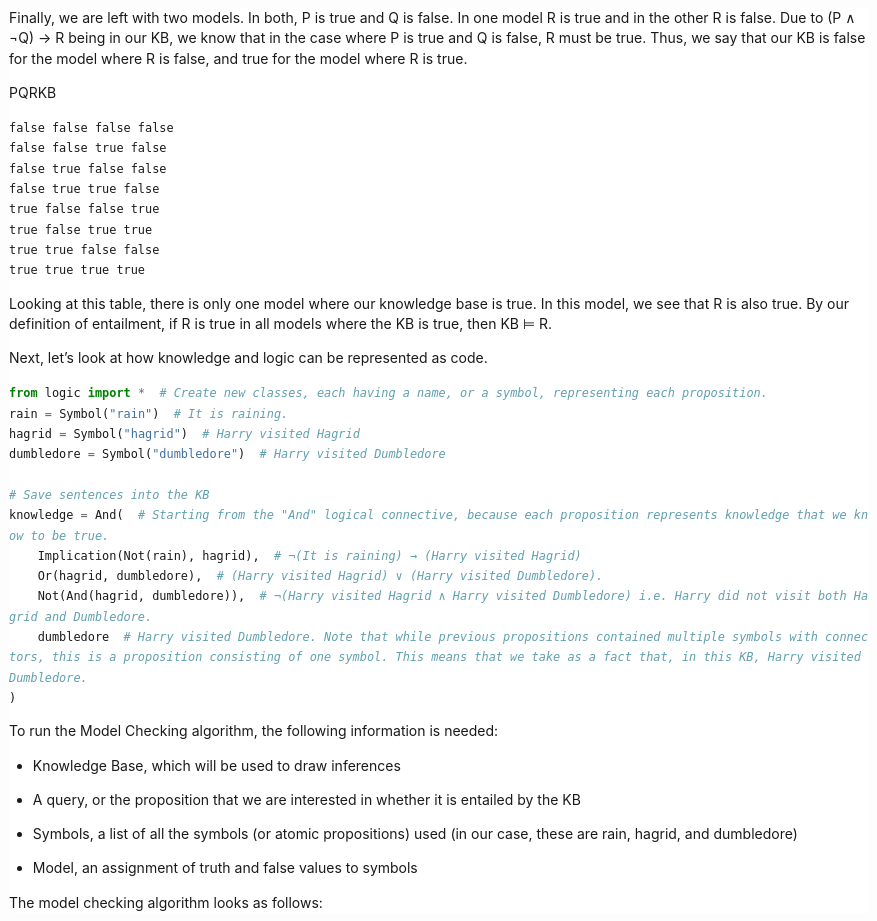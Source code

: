 Finally, we are left with two models. In both, P is true and Q is false. In one model R is true and in the other R is false. Due to (P ∧ ¬Q) → R being in our KB, we know that in the case where P is true and Q is false, R must be true. Thus, we say that our KB is false for the model where R is false, and true for the model where R is true.

PQRKB
    
```markdown
false false false false
false false true false
false true false false
false true true false
true false false true
true false true true
true true false false
true true true true
```

Looking at this table, there is only one model where our knowledge base is true. In this model, we see that R is also true. By our definition of entailment, if R is true in all models where the KB is true, then KB ⊨ R.

Next, let’s look at how knowledge and logic can be represented as code.

```python
from logic import *  # Create new classes, each having a name, or a symbol, representing each proposition.
rain = Symbol("rain")  # It is raining.
hagrid = Symbol("hagrid")  # Harry visited Hagrid
dumbledore = Symbol("dumbledore")  # Harry visited Dumbledore

# Save sentences into the KB
knowledge = And(  # Starting from the "And" logical connective, because each proposition represents knowledge that we know to be true.
    Implication(Not(rain), hagrid),  # ¬(It is raining) → (Harry visited Hagrid)
    Or(hagrid, dumbledore),  # (Harry visited Hagrid) ∨ (Harry visited Dumbledore).
    Not(And(hagrid, dumbledore)),  # ¬(Harry visited Hagrid ∧ Harry visited Dumbledore) i.e. Harry did not visit both Hagrid and Dumbledore.
    dumbledore  # Harry visited Dumbledore. Note that while previous propositions contained multiple symbols with connectors, this is a proposition consisting of one symbol. This means that we take as a fact that, in this KB, Harry visited Dumbledore.
)
```

To run the Model Checking algorithm, the following information is needed:

*   Knowledge Base, which will be used to draw inferences
    
*   A query, or the proposition that we are interested in whether it is entailed by the KB
    
*   Symbols, a list of all the symbols (or atomic propositions) used (in our case, these are rain, hagrid, and dumbledore)
    
*   Model, an assignment of truth and false values to symbols
    

The model checking algorithm looks as follows:
